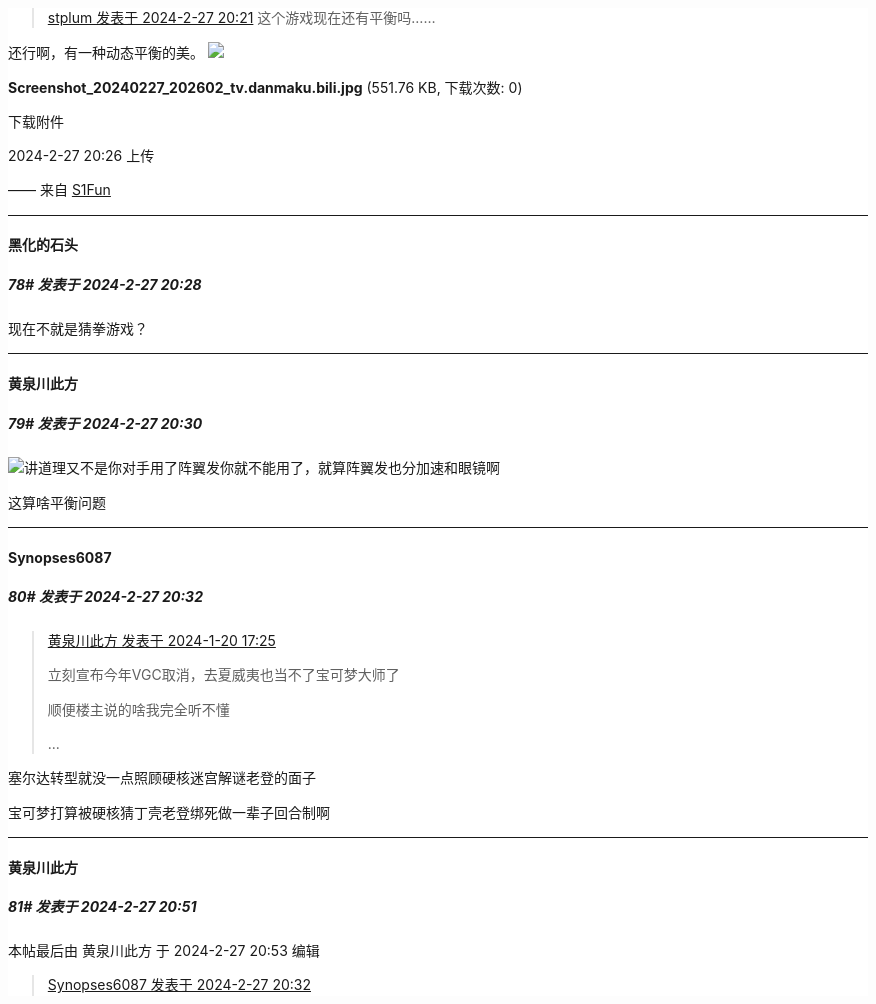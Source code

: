 <blockquote><a href="httphttps://bbs.saraba1st.com/2b/forum.php?mod=redirect&amp;goto=findpost&amp;pid=64085393&amp;ptid=2168782" target="_blank">stplum 发表于 2024-2-27 20:21</a>
这个游戏现在还有平衡吗……</blockquote>
还行啊，有一种动态平衡的美。

<img src="https://img.saraba1st.com/forum/202402/27/202612moatioovc4e7voei.jpg" referrerpolicy="no-referrer">

<strong>Screenshot_20240227_202602_tv.danmaku.bili.jpg</strong> (551.76 KB, 下载次数: 0)

下载附件

2024-2-27 20:26 上传

—— 来自 [S1Fun](https://s1fun.koalcat.com)

*****

####  黑化的石头  
##### 78#       发表于 2024-2-27 20:28

现在不就是猜拳游戏？

*****

####  黄泉川此方  
##### 79#       发表于 2024-2-27 20:30

<img src="https://static.saraba1st.com/image/smiley/face2017/067.png" referrerpolicy="no-referrer">讲道理又不是你对手用了阵翼发你就不能用了，就算阵翼发也分加速和眼镜啊

这算啥平衡问题


*****

####  Synopses6087  
##### 80#       发表于 2024-2-27 20:32

<blockquote><a href="httphttps://bbs.saraba1st.com/2b/forum.php?mod=redirect&amp;goto=findpost&amp;pid=63713477&amp;ptid=2168782" target="_blank">黄泉川此方 发表于 2024-1-20 17:25</a>

立刻宣布今年VGC取消，去夏威夷也当不了宝可梦大师了

顺便楼主说的啥我完全听不懂

 ...</blockquote>
塞尔达转型就没一点照顾硬核迷宫解谜老登的面子

宝可梦打算被硬核猜丁壳老登绑死做一辈子回合制啊


*****

####  黄泉川此方  
##### 81#       发表于 2024-2-27 20:51

 本帖最后由 黄泉川此方 于 2024-2-27 20:53 编辑 
<blockquote><a href="httphttps://bbs.saraba1st.com/2b/forum.php?mod=redirect&amp;goto=findpost&amp;pid=64085503&amp;ptid=2168782" target="_blank">Synopses6087 发表于 2024-2-27 20:32</a>
